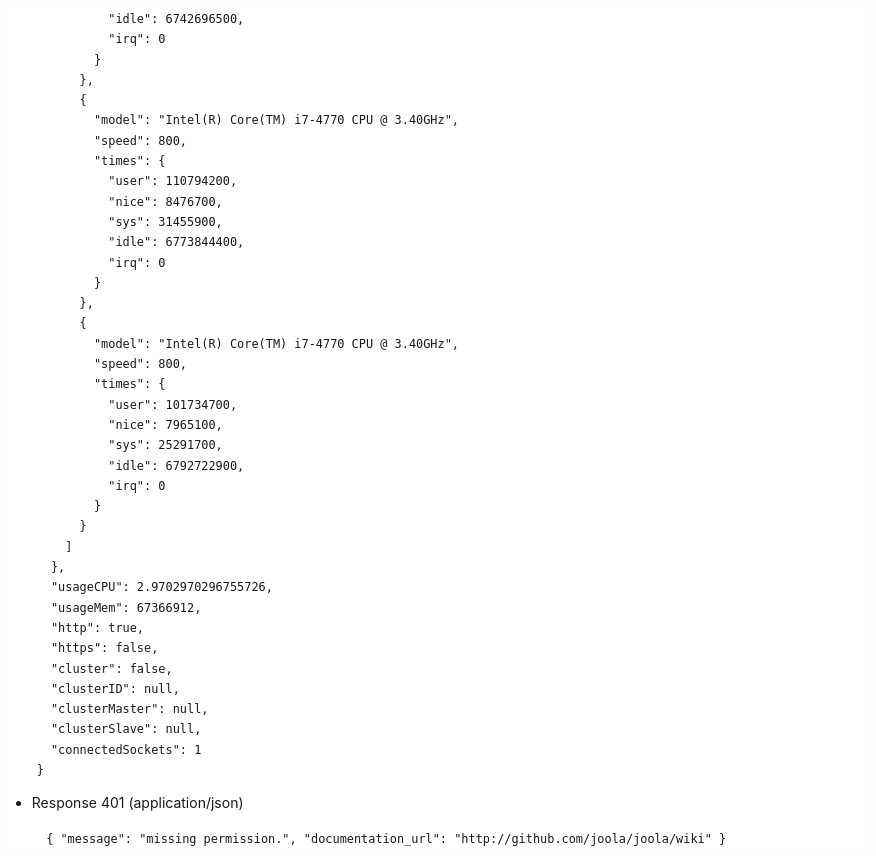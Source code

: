                   "idle": 6742696500,
                  "irq": 0
                }
              },
              {
                "model": "Intel(R) Core(TM) i7-4770 CPU @ 3.40GHz",
                "speed": 800,
                "times": {
                  "user": 110794200,
                  "nice": 8476700,
                  "sys": 31455900,
                  "idle": 6773844400,
                  "irq": 0
                }
              },
              {
                "model": "Intel(R) Core(TM) i7-4770 CPU @ 3.40GHz",
                "speed": 800,
                "times": {
                  "user": 101734700,
                  "nice": 7965100,
                  "sys": 25291700,
                  "idle": 6792722900,
                  "irq": 0
                }
              }
            ]
          },
          "usageCPU": 2.9702970296755726,
          "usageMem": 67366912,
          "http": true,
          "https": false,
          "cluster": false,
          "clusterID": null,
          "clusterMaster": null,
          "clusterSlave": null,
          "connectedSockets": 1
        }

+ Response 401 (application/json)

        { "message": "missing permission.", "documentation_url": "http://github.com/joola/joola/wiki" }
